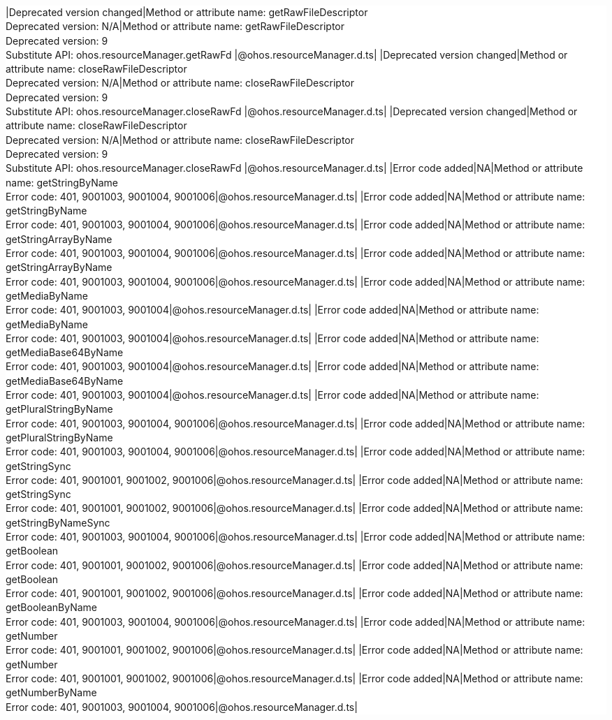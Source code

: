 |Deprecated version changed|Method or attribute name: getRawFileDescriptor<br>Deprecated version: N/A|Method or attribute name: getRawFileDescriptor<br>Deprecated version: 9<br>Substitute API: ohos.resourceManager.getRawFd      |@ohos.resourceManager.d.ts|
|Deprecated version changed|Method or attribute name: closeRawFileDescriptor<br>Deprecated version: N/A|Method or attribute name: closeRawFileDescriptor<br>Deprecated version: 9<br>Substitute API: ohos.resourceManager.closeRawFd     |@ohos.resourceManager.d.ts|
|Deprecated version changed|Method or attribute name: closeRawFileDescriptor<br>Deprecated version: N/A|Method or attribute name: closeRawFileDescriptor<br>Deprecated version: 9<br>Substitute API: ohos.resourceManager.closeRawFd     |@ohos.resourceManager.d.ts|
|Error code added|NA|Method or attribute name: getStringByName<br>Error code: 401, 9001003, 9001004, 9001006|@ohos.resourceManager.d.ts|
|Error code added|NA|Method or attribute name: getStringByName<br>Error code: 401, 9001003, 9001004, 9001006|@ohos.resourceManager.d.ts|
|Error code added|NA|Method or attribute name: getStringArrayByName<br>Error code: 401, 9001003, 9001004, 9001006|@ohos.resourceManager.d.ts|
|Error code added|NA|Method or attribute name: getStringArrayByName<br>Error code: 401, 9001003, 9001004, 9001006|@ohos.resourceManager.d.ts|
|Error code added|NA|Method or attribute name: getMediaByName<br>Error code: 401, 9001003, 9001004|@ohos.resourceManager.d.ts|
|Error code added|NA|Method or attribute name: getMediaByName<br>Error code: 401, 9001003, 9001004|@ohos.resourceManager.d.ts|
|Error code added|NA|Method or attribute name: getMediaBase64ByName<br>Error code: 401, 9001003, 9001004|@ohos.resourceManager.d.ts|
|Error code added|NA|Method or attribute name: getMediaBase64ByName<br>Error code: 401, 9001003, 9001004|@ohos.resourceManager.d.ts|
|Error code added|NA|Method or attribute name: getPluralStringByName<br>Error code: 401, 9001003, 9001004, 9001006|@ohos.resourceManager.d.ts|
|Error code added|NA|Method or attribute name: getPluralStringByName<br>Error code: 401, 9001003, 9001004, 9001006|@ohos.resourceManager.d.ts|
|Error code added|NA|Method or attribute name: getStringSync<br>Error code: 401, 9001001, 9001002, 9001006|@ohos.resourceManager.d.ts|
|Error code added|NA|Method or attribute name: getStringSync<br>Error code: 401, 9001001, 9001002, 9001006|@ohos.resourceManager.d.ts|
|Error code added|NA|Method or attribute name: getStringByNameSync<br>Error code: 401, 9001003, 9001004, 9001006|@ohos.resourceManager.d.ts|
|Error code added|NA|Method or attribute name: getBoolean<br>Error code: 401, 9001001, 9001002, 9001006|@ohos.resourceManager.d.ts|
|Error code added|NA|Method or attribute name: getBoolean<br>Error code: 401, 9001001, 9001002, 9001006|@ohos.resourceManager.d.ts|
|Error code added|NA|Method or attribute name: getBooleanByName<br>Error code: 401, 9001003, 9001004, 9001006|@ohos.resourceManager.d.ts|
|Error code added|NA|Method or attribute name: getNumber<br>Error code: 401, 9001001, 9001002, 9001006|@ohos.resourceManager.d.ts|
|Error code added|NA|Method or attribute name: getNumber<br>Error code: 401, 9001001, 9001002, 9001006|@ohos.resourceManager.d.ts|
|Error code added|NA|Method or attribute name: getNumberByName<br>Error code: 401, 9001003, 9001004, 9001006|@ohos.resourceManager.d.ts|
